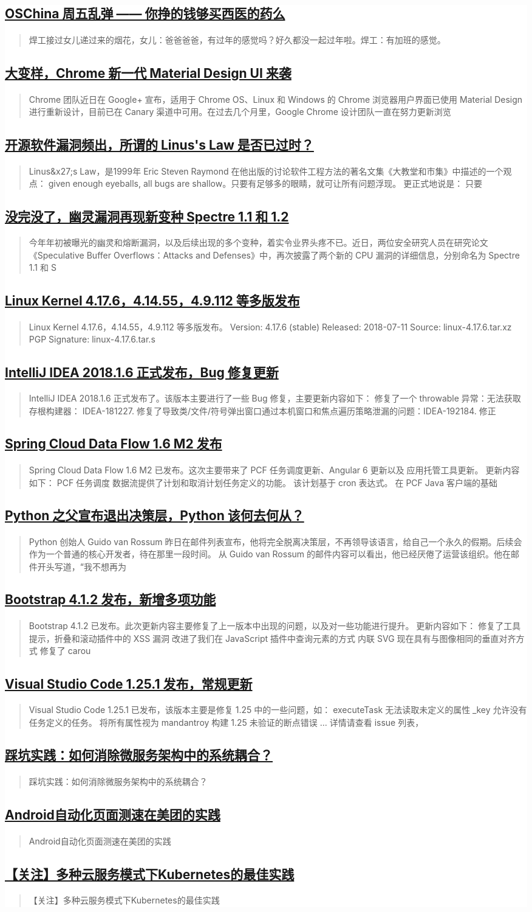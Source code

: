  ## [OSChina 周五乱弹 —— 你挣的钱够买西医的药么](https://my.oschina.net/xxiaobian/blog/1845621)
 > 焊工接过女儿递过来的烟花，女儿：爸爸爸爸，有过年的感觉吗？好久都没一起过年啦。焊工：有加班的感觉。
 ## [大变样，Chrome 新一代 Material Design UI 来袭](https://www.oschina.net/news/97960/chome-new-ui)
 > Chrome 团队近日在 Google+ 宣布，适用于 Chrome OS、Linux 和 Windows 的 Chrome 浏览器用户界面已使用 Material Design 进行重新设计，目前已在 Canary 渠道中可用。在过去几个月里，Google Chrome 设计团队一直在努力更新浏览
 ## [开源软件漏洞频出，所谓的 Linus's Law 是否已过时？](https://www.oschina.net/news/97959/does-linus-law-out-time)
 > Linus&x27;s Law，是1999年 Eric Steven Raymond 在他出版的讨论软件工程方法的著名文集《大教堂和市集》中描述的一个观点： given enough eyeballs, all bugs are shallow。只要有足够多的眼睛，就可让所有问题浮现。 更正式地说是： 只要
 ## [没完没了，幽灵漏洞再现新变种 Spectre 1.1 和 1.2](https://www.oschina.net/news/97958/new-spectre-cpu-flaws-disclosed)
 > 今年年初被曝光的幽灵和熔断漏洞，以及后续出现的多个变种，着实令业界头疼不已。近日，两位安全研究人员在研究论文《Speculative Buffer Overflows：Attacks and Defenses》中，再次披露了两个新的 CPU 漏洞的详细信息，分别命名为 Spectre 1.1 和 S
 ## [Linux Kernel 4.17.6，4.14.55，4.9.112 等多版发布](https://www.oschina.net/news/97957/linux-kernel-4-17-6-and-so-on)
 > Linux Kernel 4.17.6，4.14.55，4.9.112 等多版发布。 Version: 4.17.6 (stable) Released: 2018-07-11 Source: linux-4.17.6.tar.xz PGP Signature: linux-4.17.6.tar.s
 ## [IntelliJ IDEA 2018.1.6 正式发布，Bug 修复更新](https://www.oschina.net/news/97956/intellij-idea-2018-1-6-released)
 > IntelliJ IDEA 2018.1.6 正式发布了。该版本主要进行了一些 Bug 修复，主要更新内容如下： 修复了一个 throwable 异常：无法获取存根构建器： IDEA-181227. 修复了导致类/文件/符号弹出窗口通过本机窗口和焦点遍历策略泄漏的问题：IDEA-192184. 修正
 ## [Spring Cloud Data Flow 1.6 M2 发布](https://www.oschina.net/news/97955/spring-cloud-data-flow-1-6-m2-released)
 > Spring Cloud Data Flow 1.6 M2 已发布。这次主要带来了 PCF 任务调度更新、Angular 6 更新以及 应用托管工具更新。 更新内容如下： PCF 任务调度 数据流提供了计划和取消计划任务定义的功能。 该计划基于 cron 表达式。 在 PCF Java 客户端的基础
 ## [Python 之父宣布退出决策层，Python 该何去何从？](https://www.oschina.net/news/97954/python-founder-transfer-of-power)
 > Python 创始人 Guido van Rossum 昨日在邮件列表宣布，他将完全脱离决策层，不再领导该语言，给自己一个永久的假期。后续会作为一个普通的核心开发者，待在那里一段时间。 从 Guido van Rossum 的邮件内容可以看出，他已经厌倦了运营该组织。他在邮件开头写道，“我不想再为 
 ## [Bootstrap 4.1.2 发布，新增多项功能](https://www.oschina.net/news/97953/boostrap-4-1-2-released)
 > Bootstrap 4.1.2 已发布。此次更新内容主要修复了上一版本中出现的问题，以及对一些功能进行提升。 更新内容如下： 修复了工具提示，折叠和滚动插件中的 XSS 漏洞 改进了我们在 JavaScript 插件中查询元素的方式 内联 SVG 现在具有与图像相同的垂直对齐方式 修复了 carou
 ## [Visual Studio Code 1.25.1 发布，常规更新](https://www.oschina.net/news/97952/vs-code-1-25-1-released)
 > Visual Studio Code 1.25.1 已发布，该版本主要是修复 1.25 中的一些问题，如： executeTask 无法读取未定义的属性 _key 允许没有任务定义的任务。 将所有属性视为 mandantroy 构建 1.25 未验证的断点错误 ... 详情请查看 issue 列表，
 ## [踩坑实践：如何消除微服务架构中的系统耦合？](http://developer.51cto.com/art/201807/578706.htm)
 > 踩坑实践：如何消除微服务架构中的系统耦合？
 ## [Android自动化页面测速在美团的实践](http://mobile.51cto.com/ahot-578711.htm)
 > Android自动化页面测速在美团的实践
 ## [【关注】多种云服务模式下Kubernetes的最佳实践](http://cloud.51cto.com/art/201807/578697.htm)
 > 【关注】多种云服务模式下Kubernetes的最佳实践
